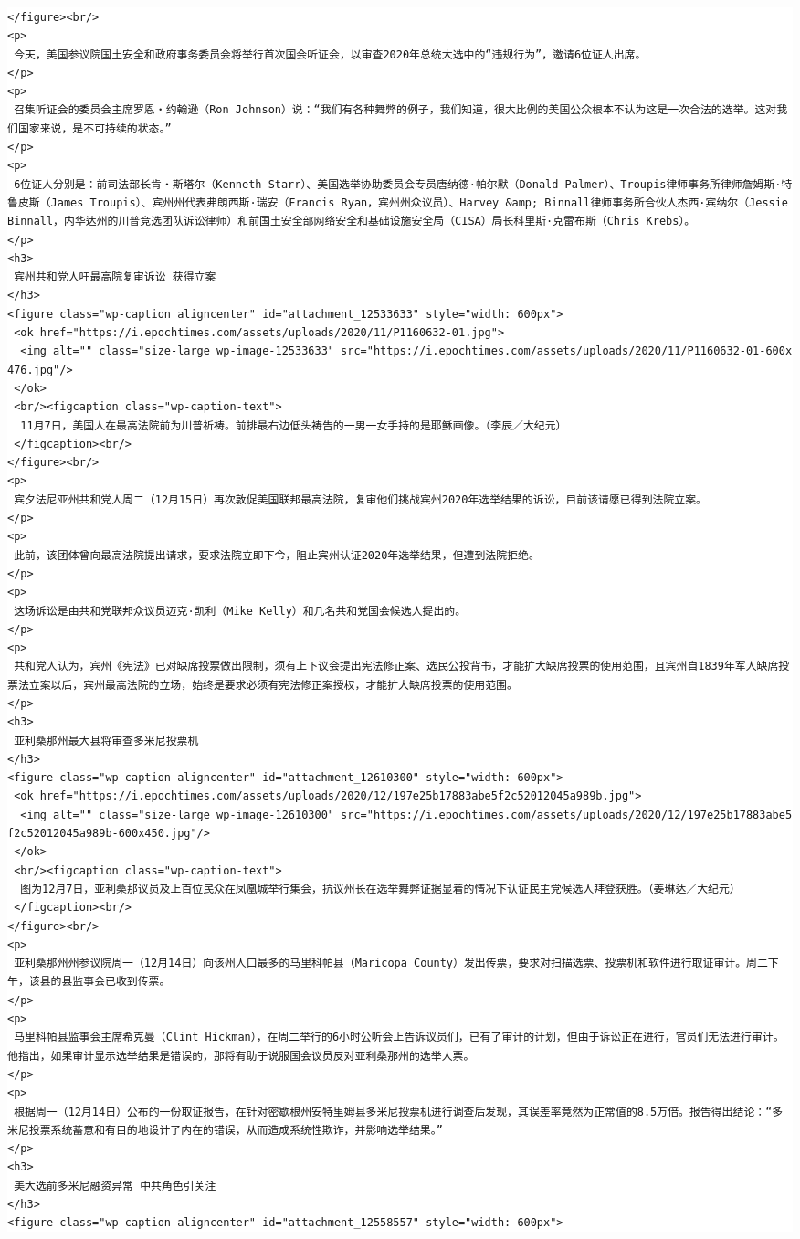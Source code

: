     </figure><br/>
    <p>
     今天，美国参议院国土安全和政府事务委员会将举行首次国会听证会，以审查2020年总统大选中的“违规行为”，邀请6位证人出席。
    </p>
    <p>
     召集听证会的委员会主席罗恩‧约翰逊（Ron Johnson）说：“我们有各种舞弊的例子，我们知道，很大比例的美国公众根本不认为这是一次合法的选举。这对我们国家来说，是不可持续的状态。”
    </p>
    <p>
     6位证人分别是：前司法部长肯‧斯塔尔（Kenneth Starr）、美国选举协助委员会专员唐纳德·帕尔默（Donald Palmer）、Troupis律师事务所律师詹姆斯·特鲁皮斯（James Troupis）、宾州州代表弗朗西斯·瑞安（Francis Ryan，宾州州众议员）、Harvey &amp; Binnall律师事务所合伙人杰西·宾纳尔（Jessie Binnall，内华达州的川普竞选团队诉讼律师）和前国土安全部网络安全和基础设施安全局（CISA）局长科里斯·克雷布斯（Chris Krebs）。
    </p>
    <h3>
     宾州共和党人吁最高院复审诉讼 获得立案
    </h3>
    <figure class="wp-caption aligncenter" id="attachment_12533633" style="width: 600px">
     <ok href="https://i.epochtimes.com/assets/uploads/2020/11/P1160632-01.jpg">
      <img alt="" class="size-large wp-image-12533633" src="https://i.epochtimes.com/assets/uploads/2020/11/P1160632-01-600x476.jpg"/>
     </ok>
     <br/><figcaption class="wp-caption-text">
      11月7日，美国人在最高法院前为川普祈祷。前排最右边低头祷告的一男一女手持的是耶稣画像。（李辰／大纪元）
     </figcaption><br/>
    </figure><br/>
    <p>
     宾夕法尼亚州共和党人周二（12月15日）再次敦促美国联邦最高法院，复审他们挑战宾州2020年选举结果的诉讼，目前该请愿已得到法院立案。
    </p>
    <p>
     此前，该团体曾向最高法院提出请求，要求法院立即下令，阻止宾州认证2020年选举结果，但遭到法院拒绝。
    </p>
    <p>
     这场诉讼是由共和党联邦众议员迈克·凯利（Mike Kelly）和几名共和党国会候选人提出的。
    </p>
    <p>
     共和党人认为，宾州《宪法》已对缺席投票做出限制，须有上下议会提出宪法修正案、选民公投背书，才能扩大缺席投票的使用范围，且宾州自1839年军人缺席投票法立案以后，宾州最高法院的立场，始终是要求必须有宪法修正案授权，才能扩大缺席投票的使用范围。
    </p>
    <h3>
     亚利桑那州最大县将审查多米尼投票机
    </h3>
    <figure class="wp-caption aligncenter" id="attachment_12610300" style="width: 600px">
     <ok href="https://i.epochtimes.com/assets/uploads/2020/12/197e25b17883abe5f2c52012045a989b.jpg">
      <img alt="" class="size-large wp-image-12610300" src="https://i.epochtimes.com/assets/uploads/2020/12/197e25b17883abe5f2c52012045a989b-600x450.jpg"/>
     </ok>
     <br/><figcaption class="wp-caption-text">
      图为12月7日，亚利桑那议员及上百位民众在凤凰城举行集会，抗议州长在选举舞弊证据显着的情况下认证民主党候选人拜登获胜。（姜琳达／大纪元）
     </figcaption><br/>
    </figure><br/>
    <p>
     亚利桑那州州参议院周一（12月14日）向该州人口最多的马里科帕县（Maricopa County）发出传票，要求对扫描选票、投票机和软件进行取证审计。周二下午，该县的县监事会已收到传票。
    </p>
    <p>
     马里科帕县监事会主席希克曼（Clint Hickman），在周二举行的6小时公听会上告诉议员们，已有了审计的计划，但由于诉讼正在进行，官员们无法进行审计。他指出，如果审计显示选举结果是错误的，那将有助于说服国会议员反对亚利桑那州的选举人票。
    </p>
    <p>
     根据周一（12月14日）公布的一份取证报告，在针对密歇根州安特里姆县多米尼投票机进行调查后发现，其误差率竟然为正常值的8.5万倍。报告得出结论：“多米尼投票系统蓄意和有目的地设计了内在的错误，从而造成系统性欺诈，并影响选举结果。”
    </p>
    <h3>
     美大选前多米尼融资异常 中共角色引关注
    </h3>
    <figure class="wp-caption aligncenter" id="attachment_12558557" style="width: 600px">
